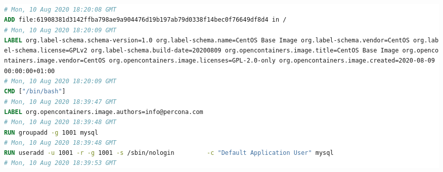 ```dockerfile
# Mon, 10 Aug 2020 18:20:08 GMT
ADD file:61908381d3142ffba798ae9a904476d19b197ab79d0338f14bec0f76649df8d4 in / 
# Mon, 10 Aug 2020 18:20:09 GMT
LABEL org.label-schema.schema-version=1.0 org.label-schema.name=CentOS Base Image org.label-schema.vendor=CentOS org.label-schema.license=GPLv2 org.label-schema.build-date=20200809 org.opencontainers.image.title=CentOS Base Image org.opencontainers.image.vendor=CentOS org.opencontainers.image.licenses=GPL-2.0-only org.opencontainers.image.created=2020-08-09 00:00:00+01:00
# Mon, 10 Aug 2020 18:20:09 GMT
CMD ["/bin/bash"]
# Mon, 10 Aug 2020 18:39:47 GMT
LABEL org.opencontainers.image.authors=info@percona.com
# Mon, 10 Aug 2020 18:39:48 GMT
RUN groupadd -g 1001 mysql
# Mon, 10 Aug 2020 18:39:48 GMT
RUN useradd -u 1001 -r -g 1001 -s /sbin/nologin 		-c "Default Application User" mysql
# Mon, 10 Aug 2020 18:39:53 GMT
